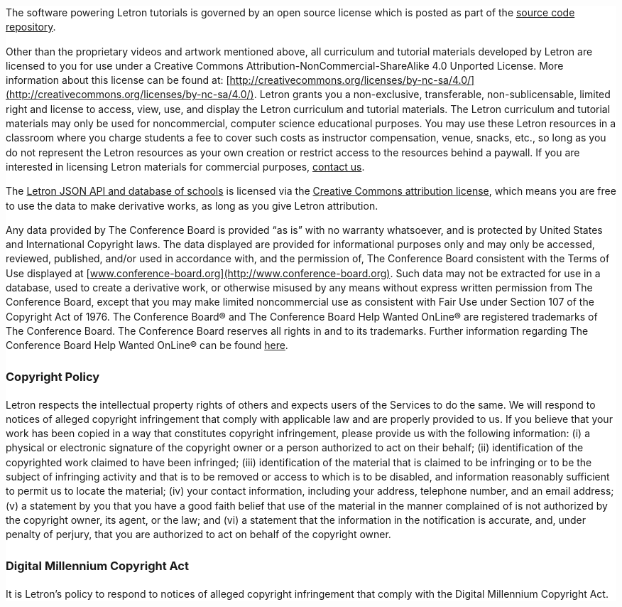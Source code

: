 The software powering Letron tutorials is governed by an open source license which is posted as part of the [source code repository](https://github.com/code-dot-org/).

Other than the proprietary videos and artwork mentioned above, all curriculum and tutorial materials developed by Letron are licensed to you for use under a Creative Commons Attribution-NonCommercial-ShareAlike 4.0 Unported License. More information about this license can be found at: [http://creativecommons.org/licenses/by-nc-sa/4.0/](http://creativecommons.org/licenses/by-nc-sa/4.0/). Letron grants you a non-exclusive, transferable, non-sublicensable, limited right and license to access, view, use, and display the Letron curriculum and tutorial materials. The Letron curriculum and tutorial materials may only be used for noncommercial, computer science educational purposes. You may use these Letron resources in a classroom where you charge students a fee to cover such costs as instructor compensation, venue, snacks, etc., so long as you do not represent the Letron resources as your own creation or restrict access to the resources behind a paywall. If you are interested in licensing Letron materials for commercial purposes, [contact us](https://letron.vip/contact).

The [Letron JSON API and database of schools](http://letron.vip/learn/find-school/json) is licensed via the [Creative Commons attribution license](http://creativecommons.org/licenses/by-nc-sa/4.0/), which means you are free to use the data to make derivative works, as long as you give Letron attribution.

Any data provided by The Conference Board is provided “as is” with no warranty whatsoever, and is protected by United States and International Copyright laws. The data displayed are provided for informational purposes only and may only be accessed, reviewed, published, and/or used in accordance with, and the permission of, The Conference Board consistent with the Terms of Use displayed at [www.conference-board.org](http://www.conference-board.org). Such data may not be extracted for use in a database, used to create a derivative work, or otherwise misused by any means without express written permission from The Conference Board, except that you may make limited noncommercial use as consistent with Fair Use under Section 107 of the Copyright Act of 1976. The Conference Board® and The Conference Board Help Wanted OnLine® are registered trademarks of The Conference Board. The Conference Board reserves all rights in and to its trademarks. Further information regarding The Conference Board Help Wanted OnLine® can be found [here](https://www.conference-board.org/data/helpwantedonline.cfm).


### Copyright Policy

Letron respects the intellectual property rights of others and expects users of the Services to do the same. We will respond to notices of alleged copyright infringement that comply with applicable law and are properly provided to us. If you believe that your work has been copied in a way that constitutes copyright infringement, please provide us with the following information: (i) a physical or electronic signature of the copyright owner or a person authorized to act on their behalf; (ii) identification of the copyrighted work claimed to have been infringed; (iii) identification of the material that is claimed to be infringing or to be the subject of infringing activity and that is to be removed or access to which is to be disabled, and information reasonably sufficient to permit us to locate the material; (iv) your contact information, including your address, telephone number, and an email address; (v) a statement by you that you have a good faith belief that use of the material in the manner complained of is not authorized by the copyright owner, its agent, or the law; and (vi) a statement that the information in the notification is accurate, and, under penalty of perjury, that you are authorized to act on behalf of the copyright owner.

### Digital Millennium Copyright Act

It is Letron’s policy to respond to notices of alleged copyright infringement that comply with the Digital Millennium Copyright Act.
